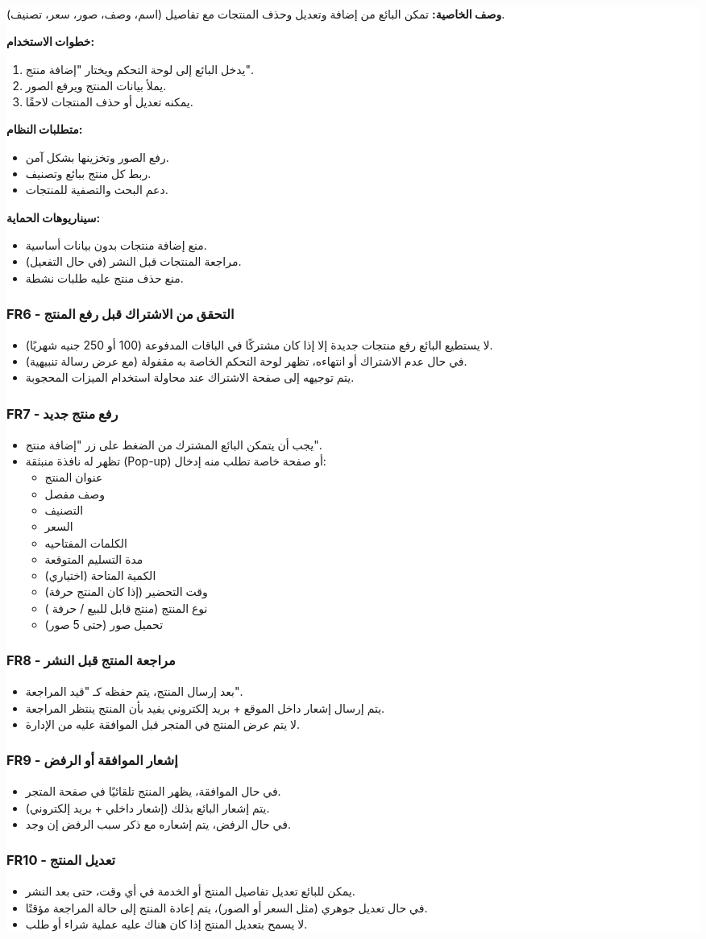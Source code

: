 **وصف الخاصية:**
تمكن البائع من إضافة وتعديل وحذف المنتجات مع تفاصيل (اسم، وصف، صور، سعر، تصنيف).

**خطوات الاستخدام:**
1. يدخل البائع إلى لوحة التحكم ويختار "إضافة منتج".
2. يملأ بيانات المنتج ويرفع الصور.
3. يمكنه تعديل أو حذف المنتجات لاحقًا.

**متطلبات النظام:**
- رفع الصور وتخزينها بشكل آمن.
- ربط كل منتج ببائع وتصنيف.
- دعم البحث والتصفية للمنتجات.

**سيناريوهات الحماية:**
- منع إضافة منتجات بدون بيانات أساسية.
- مراجعة المنتجات قبل النشر (في حال التفعيل).
- منع حذف منتج عليه طلبات نشطة.

### FR6 - التحقق من الاشتراك قبل رفع المنتج
- لا يستطيع البائع رفع منتجات جديدة إلا إذا كان مشتركًا في الباقات المدفوعة (100 أو 250 جنيه شهريًا).
- في حال عدم الاشتراك أو انتهاءه، تظهر لوحة التحكم الخاصة به مقفولة (مع عرض رسالة تنبيهية).
- يتم توجيهه إلى صفحة الاشتراك عند محاولة استخدام الميزات المحجوبة.

### FR7 - رفع منتج جديد
- يجب أن يتمكن البائع المشترك من الضغط على زر "إضافة منتج".
- تظهر له نافذة منبثقة (Pop-up) أو صفحة خاصة تطلب منه إدخال:
    - عنوان المنتج
    - وصف مفصل
    - التصنيف 
    - السعر
    - الكلمات المفتاحيه
    - مدة التسليم المتوقعة
    - الكمية المتاحة (اختياري)
    - وقت التحضير (إذا كان المنتج حرفة)
    - نوع المنتج (منتج قابل للبيع / حرفة )
    - تحميل صور (حتى 5 صور)

### FR8 - مراجعة المنتج قبل النشر
- بعد إرسال المنتج، يتم حفظه كـ "قيد المراجعة".
- يتم إرسال إشعار داخل الموقع + بريد إلكتروني يفيد بأن المنتج ينتظر المراجعة.
- لا يتم عرض المنتج في المتجر قبل الموافقة عليه من الإدارة.

### FR9 - إشعار الموافقة أو الرفض
- في حال الموافقة، يظهر المنتج تلقائيًا في صفحة المتجر.
- يتم إشعار البائع بذلك (إشعار داخلي + بريد إلكتروني).
- في حال الرفض، يتم إشعاره مع ذكر سبب الرفض إن وجد.

### FR10 - تعديل المنتج
- يمكن للبائع تعديل تفاصيل المنتج أو الخدمة في أي وقت، حتى بعد النشر.
- في حال تعديل جوهري (مثل السعر أو الصور)، يتم إعادة المنتج إلى حالة المراجعة مؤقتًا.
- لا يسمح بتعديل المنتج إذا كان هناك عليه عملية شراء أو طلب.
